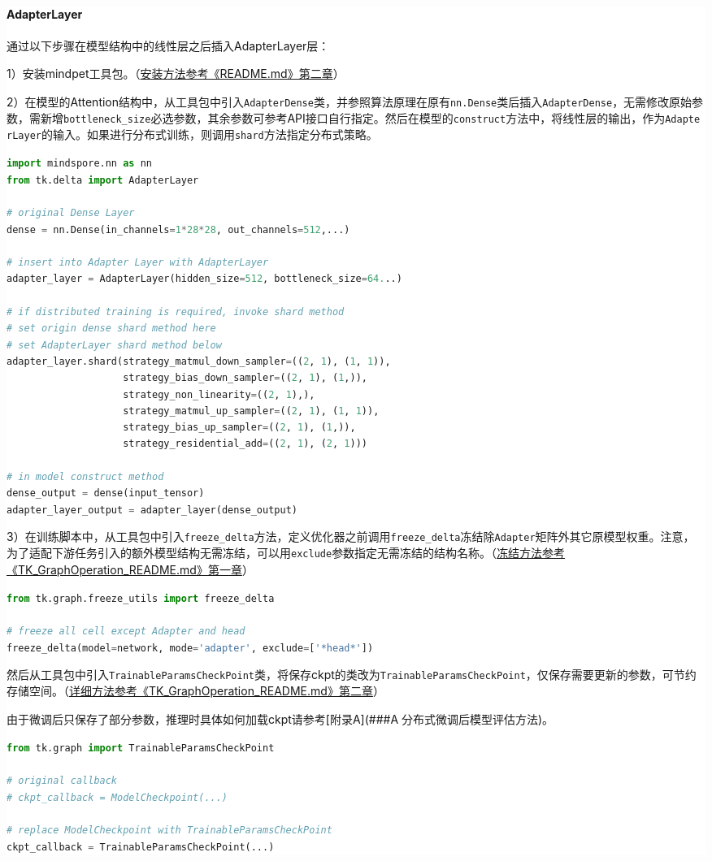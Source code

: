 

#### AdapterLayer

通过以下步骤在模型结构中的线性层之后插入AdapterLayer层：

1）安装mindpet工具包。（[安装方法参考《README.md》第二章](../README.md)）

2）在模型的Attention结构中，从工具包中引入`AdapterDense`类，并参照算法原理在原有`nn.Dense`类后插入`AdapterDense`，无需修改原始参数，需新增`bottleneck_size`必选参数，其余参数可参考API接口自行指定。然后在模型的`construct`方法中，将线性层的输出，作为`AdapterLayer`的输入。如果进行分布式训练，则调用`shard`方法指定分布式策略。

```python
import mindspore.nn as nn
from tk.delta import AdapterLayer
 
# original Dense Layer
dense = nn.Dense(in_channels=1*28*28, out_channels=512,...)
 
# insert into Adapter Layer with AdapterLayer
adapter_layer = AdapterLayer(hidden_size=512, bottleneck_size=64...)
 
# if distributed training is required, invoke shard method
# set origin dense shard method here
# set AdapterLayer shard method below
adapter_layer.shard(strategy_matmul_down_sampler=((2, 1), (1, 1)),
                    strategy_bias_down_sampler=((2, 1), (1,)),
                    strategy_non_linearity=((2, 1),),
                    strategy_matmul_up_sampler=((2, 1), (1, 1)),
                    strategy_bias_up_sampler=((2, 1), (1,)),
                    strategy_residential_add=((2, 1), (2, 1)))

# in model construct method
dense_output = dense(input_tensor)
adapter_layer_output = adapter_layer(dense_output)
```

3）在训练脚本中，从工具包中引入`freeze_delta`方法，定义优化器之前调用`freeze_delta`冻结除`Adapter`矩阵外其它原模型权重。注意，为了适配下游任务引入的额外模型结构无需冻结，可以用`exclude`参数指定无需冻结的结构名称。（[冻结方法参考《TK_GraphOperation_README.md》第一章](TK_GraphOperation_README.md)）

```Python
from tk.graph.freeze_utils import freeze_delta

# freeze all cell except Adapter and head
freeze_delta(model=network, mode='adapter', exclude=['*head*'])
```

然后从工具包中引入`TrainableParamsCheckPoint`类，将保存ckpt的类改为`TrainableParamsCheckPoint`，仅保存需要更新的参数，可节约存储空间。（[详细方法参考《TK_GraphOperation_README.md》第二章](TK_GraphOperation_README.md)）

由于微调后只保存了部分参数，推理时具体如何加载ckpt请参考[附录A](###A 分布式微调后模型评估方法)。

```python
from tk.graph import TrainableParamsCheckPoint

# original callback
# ckpt_callback = ModelCheckpoint(...)

# replace ModelCheckpoint with TrainableParamsCheckPoint
ckpt_callback = TrainableParamsCheckPoint(...)
```
